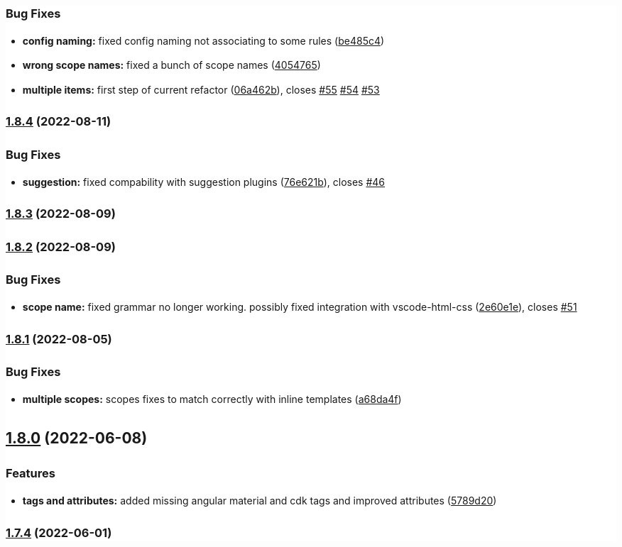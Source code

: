 ### Bug Fixes

- **config naming:** fixed config naming not associating to some rules ([be485c4](https://github.com/ghaschel/vscode-angular-html/commit/be485c484e47033f1249a8c97ce275542ebe547a))
- **wrong scope names:** fixed a bunch of scope names ([4054765](https://github.com/ghaschel/vscode-angular-html/commit/40547656d91a1ce8d2f82e6a33016da0b58018ab))

- **multiple items:** first step of current refactor ([06a462b](https://github.com/ghaschel/vscode-angular-html/commit/06a462bd48041aba8d43361deed6b7b6fc879f43)), closes [#55](https://github.com/ghaschel/vscode-angular-html/issues/55) [#54](https://github.com/ghaschel/vscode-angular-html/issues/54) [#53](https://github.com/ghaschel/vscode-angular-html/issues/53)

### [1.8.4](https://github.com/ghaschel/vscode-angular-html/compare/v1.8.3...v1.8.4) (2022-08-11)

### Bug Fixes

- **suggestion:** fixed compability with suggestion plugins ([76e621b](https://github.com/ghaschel/vscode-angular-html/commit/76e621bf41c7c9080b8afaaf4695933ad11a31b0)), closes [#46](https://github.com/ghaschel/vscode-angular-html/issues/46)

### [1.8.3](https://github.com/ghaschel/vscode-angular-html/compare/v1.8.2...v1.8.3) (2022-08-09)

### [1.8.2](https://github.com/ghaschel/vscode-angular-html/compare/v1.8.1...v1.8.2) (2022-08-09)

### Bug Fixes

- **scope name:** fixed grammar no longer working. possibly fixed integration with vscode-html-css ([2e60e1e](https://github.com/ghaschel/vscode-angular-html/commit/2e60e1e2ec0d02c7d9e5559749678e5a19b42ac9)), closes [#51](https://github.com/ghaschel/vscode-angular-html/issues/51)

### [1.8.1](https://github.com/ghaschel/vscode-angular-syntax/compare/v1.8.0...v1.8.1) (2022-08-05)

### Bug Fixes

- **multiple scopes:** scopes fixes to match correctly with inline templates ([a68da4f](https://github.com/ghaschel/vscode-angular-syntax/commit/a68da4fb9e155c02f8fe43971c2de7f9fe911d64))

## [1.8.0](https://github.com/ghaschel/vscode-angular-syntax/compare/v1.7.4...v1.8.0) (2022-06-08)

### Features

- **tags and attributes:** added missing angular material and cdk tags and improved attributes ([5789d20](https://github.com/ghaschel/vscode-angular-syntax/commit/5789d2049d205ae79802edf81c85898309242b0a))

### [1.7.4](https://github.com/ghaschel/vscode-angular-syntax/compare/v1.7.3...v1.7.4) (2022-06-01)
